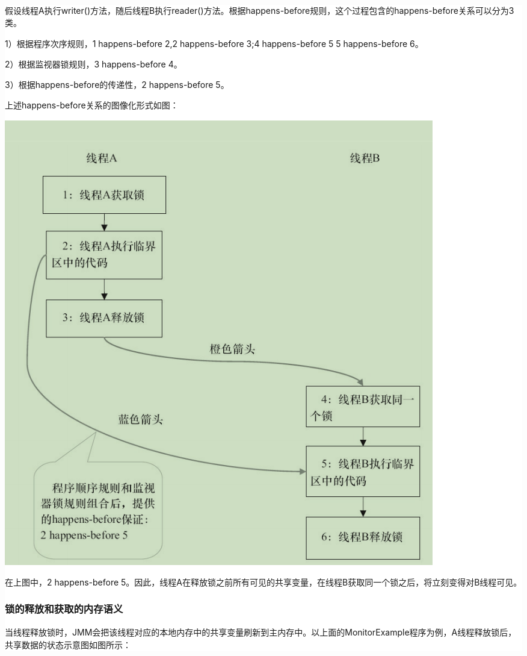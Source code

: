 假设线程A执行writer()方法，随后线程B执行reader()方法。根据happens-before规则，这个过程包含的happens-before关系可以分为3类。

1）根据程序次序规则，1 happens-before 2,2 happens-before 3;4 happens-before 5 5 happens-before 6。

2）根据监视器锁规则，3 happens-before 4。

3）根据happens-before的传递性，2 happens-before 5。

上述happens-before关系的图像化形式如图：

![](../image/257.png)

在上图中，2 happens-before 5。因此，线程A在释放锁之前所有可见的共享变量，在线程B获取同一个锁之后，将立刻变得对B线程可见。

### 锁的释放和获取的内存语义

当线程释放锁时，JMM会把该线程对应的本地内存中的共享变量刷新到主内存中。以上面的MonitorExample程序为例，A线程释放锁后，共享数据的状态示意图如图所示：
